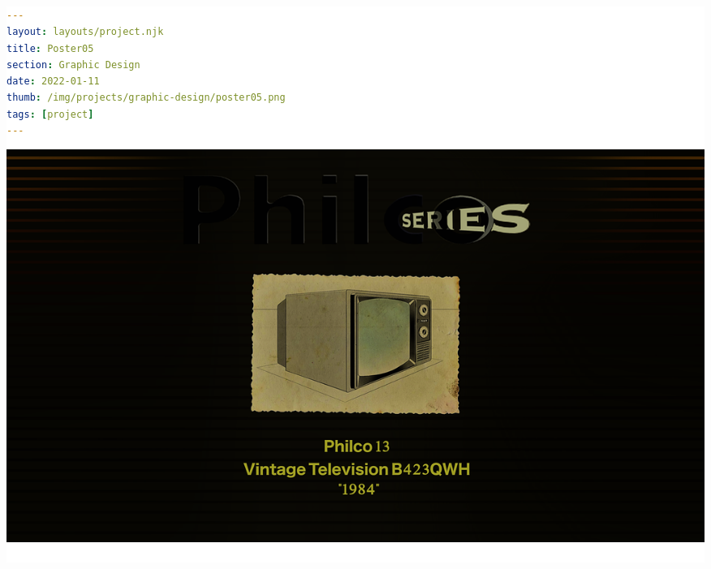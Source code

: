 ```yaml
---
layout: layouts/project.njk
title: Poster05
section: Graphic Design
date: 2022-01-11
thumb: /img/projects/graphic-design/poster05.png
tags: [project]
---
```


<img src="/img/projects/graphic-design/poster05.png" alt="Poster05" style="width:100%;height:auto;object-fit:contain;margin-bottom:20px;">
